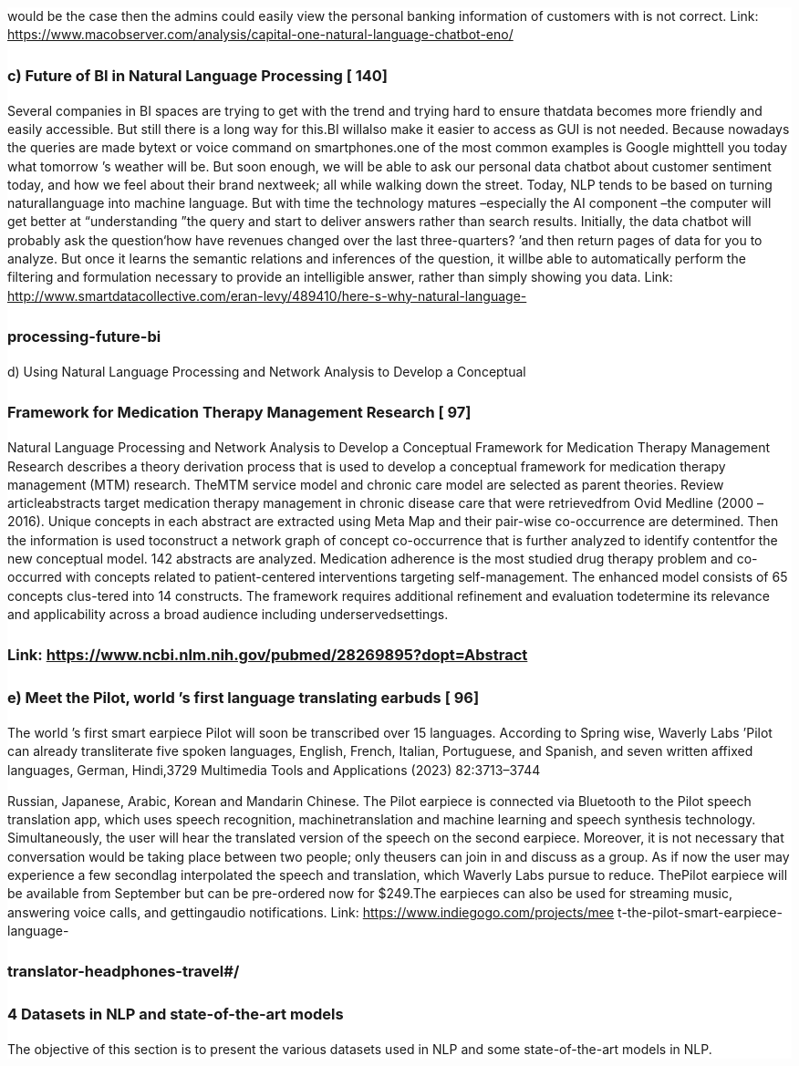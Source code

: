 would be the case then the admins could easily view the personal banking information of
customers with is not correct.
Link: https://www.macobserver.com/analysis/capital-one-natural-language-chatbot-eno/
### c) Future of BI in Natural Language Processing [ 140]
Several companies in BI spaces are trying to get with the trend and trying hard to ensure thatdata becomes more friendly and easily accessible. But still there is a long way for this.BI willalso make it easier to access as GUI is not needed. Because nowadays the queries are made bytext or voice command on smartphones.one of the most common examples is Google mighttell you today what tomorrow ’s weather will be. But soon enough, we will be able to ask our
personal data chatbot about customer sentiment today, and how we feel about their brand nextweek; all while walking down the street. Today, NLP tends to be based on turning naturallanguage into machine language. But with time the technology matures –especially the AI
component –the computer will get better at “understanding ”the query and start to deliver
answers rather than search results. Initially, the data chatbot will probably ask the question‘how have revenues changed over the last three-quarters? ’and then return pages of data for
you to analyze. But once it learns the semantic relations and inferences of the question, it willbe able to automatically perform the filtering and formulation necessary to provide an
intelligible answer, rather than simply showing you data.
Link: http://www.smartdatacollective.com/eran-levy/489410/here-s-why-natural-language-
### processing-future-bi
d) Using Natural Language Processing and Network Analysis to Develop a Conceptual
### Framework for Medication Therapy Management Research [ 97]
Natural Language Processing and Network Analysis to Develop a Conceptual Framework for
Medication Therapy Management Research describes a theory derivation process that is used
to develop a conceptual framework for medication therapy management (MTM) research. TheMTM service model and chronic care model are selected as parent theories. Review articleabstracts target medication therapy management in chronic disease care that were retrievedfrom Ovid Medline (2000 –2016). Unique concepts in each abstract are extracted using Meta
Map and their pair-wise co-occurrence are determined. Then the information is used toconstruct a network graph of concept co-occurrence that is further analyzed to identify contentfor the new conceptual model. 142 abstracts are analyzed. Medication adherence is the most
studied drug therapy problem and co-occurred with concepts related to patient-centered
interventions targeting self-management. The enhanced model consists of 65 concepts clus-tered into 14 constructs. The framework requires additional refinement and evaluation todetermine its relevance and applicability across a broad audience including underservedsettings.
### Link: https://www.ncbi.nlm.nih.gov/pubmed/28269895?dopt=Abstract
### e) Meet the Pilot, world ’s first language translating earbuds [ 96]
The world ’s first smart earpiece Pilot will soon be transcribed over 15 languages. According to
Spring wise, Waverly Labs ’Pilot can already transliterate five spoken languages, English,
French, Italian, Portuguese, and Spanish, and seven written affixed languages, German, Hindi,3729 Multimedia Tools and Applications (2023) 82:3713–3744

Russian, Japanese, Arabic, Korean and Mandarin Chinese. The Pilot earpiece is connected via
Bluetooth to the Pilot speech translation app, which uses speech recognition, machinetranslation and machine learning and speech synthesis technology. Simultaneously, the
user will hear the translated version of the speech on the second earpiece. Moreover, it is
not necessary that conversation would be taking place between two people; only theusers can join in and discuss as a group. As if now the user may experience a few secondlag interpolated the speech and translation, which Waverly Labs pursue to reduce. ThePilot earpiece will be available from September but can be pre-ordered now for $249.The earpieces can also be used for streaming music, answering voice calls, and gettingaudio notifications.
Link: https://www.indiegogo.com/projects/mee t-the-pilot-smart-earpiece-language-
### translator-headphones-travel#/
### 4 Datasets in NLP and state-of-the-art models
The objective of this section is to present the various datasets used in NLP and some state-of-the-art models in NLP.